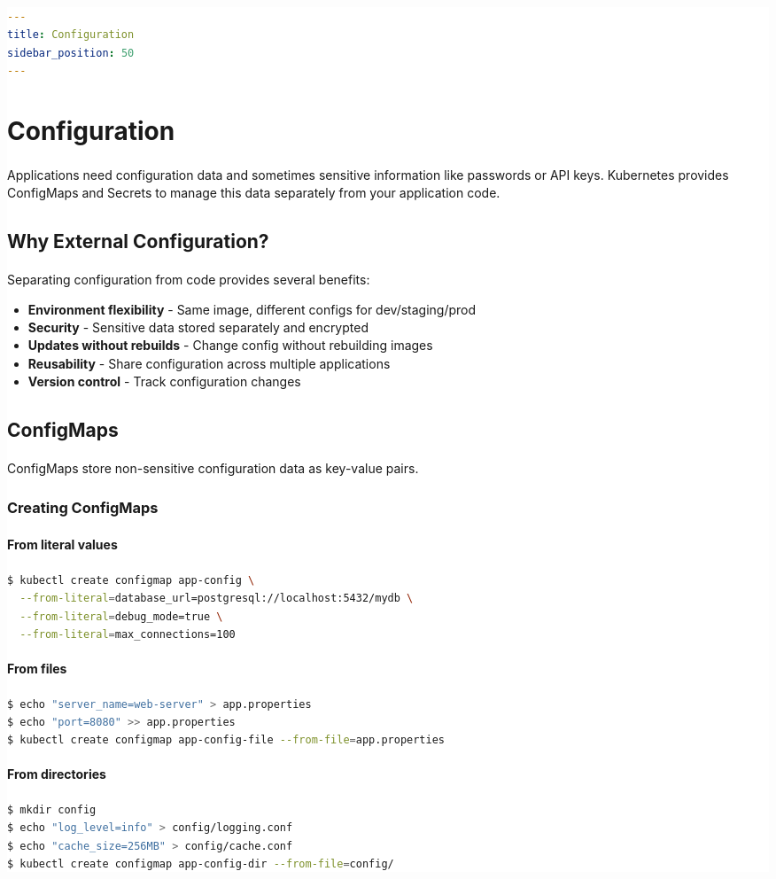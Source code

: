 ```yaml
---
title: Configuration
sidebar_position: 50
---
```


# Configuration

Applications need configuration data and sometimes sensitive information like passwords or API keys. Kubernetes provides ConfigMaps and Secrets to manage this data separately from your application code.

## Why External Configuration?

Separating configuration from code provides several benefits:

- **Environment flexibility** - Same image, different configs for dev/staging/prod
- **Security** - Sensitive data stored separately and encrypted
- **Updates without rebuilds** - Change config without rebuilding images
- **Reusability** - Share configuration across multiple applications
- **Version control** - Track configuration changes

## ConfigMaps

ConfigMaps store non-sensitive configuration data as key-value pairs.

### Creating ConfigMaps

#### From literal values
```bash
$ kubectl create configmap app-config \
  --from-literal=database_url=postgresql://localhost:5432/mydb \
  --from-literal=debug_mode=true \
  --from-literal=max_connections=100
```

#### From files
```bash
$ echo "server_name=web-server" > app.properties
$ echo "port=8080" >> app.properties
$ kubectl create configmap app-config-file --from-file=app.properties
```

#### From directories
```bash
$ mkdir config
$ echo "log_level=info" > config/logging.conf
$ echo "cache_size=256MB" > config/cache.conf
$ kubectl create configmap app-config-dir --from-file=config/
```
